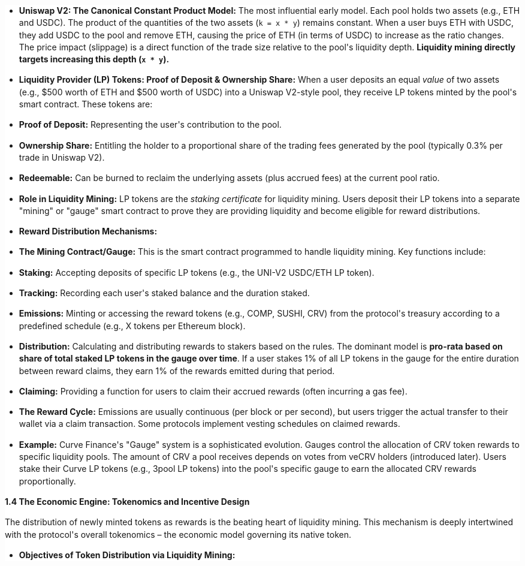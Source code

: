 *   **Uniswap V2: The Canonical Constant Product Model:** The most influential early model. Each pool holds two assets (e.g., ETH and USDC). The product of the quantities of the two assets (`k = x * y`) remains constant. When a user buys ETH with USDC, they add USDC to the pool and remove ETH, causing the price of ETH (in terms of USDC) to increase as the ratio changes. The price impact (slippage) is a direct function of the trade size relative to the pool's liquidity depth. **Liquidity mining directly targets increasing this depth (`x * y`).**

*   **Liquidity Provider (LP) Tokens: Proof of Deposit & Ownership Share:** When a user deposits an equal *value* of two assets (e.g., $500 worth of ETH and $500 worth of USDC) into a Uniswap V2-style pool, they receive LP tokens minted by the pool's smart contract. These tokens are:

*   **Proof of Deposit:** Representing the user's contribution to the pool.

*   **Ownership Share:** Entitling the holder to a proportional share of the trading fees generated by the pool (typically 0.3% per trade in Uniswap V2).

*   **Redeemable:** Can be burned to reclaim the underlying assets (plus accrued fees) at the current pool ratio.

*   **Role in Liquidity Mining:** LP tokens are the *staking certificate* for liquidity mining. Users deposit their LP tokens into a separate "mining" or "gauge" smart contract to prove they are providing liquidity and become eligible for reward distributions.

*   **Reward Distribution Mechanisms:**

*   **The Mining Contract/Gauge:** This is the smart contract programmed to handle liquidity mining. Key functions include:

*   **Staking:** Accepting deposits of specific LP tokens (e.g., the UNI-V2 USDC/ETH LP token).

*   **Tracking:** Recording each user's staked balance and the duration staked.

*   **Emissions:** Minting or accessing the reward tokens (e.g., COMP, SUSHI, CRV) from the protocol's treasury according to a predefined schedule (e.g., X tokens per Ethereum block).

*   **Distribution:** Calculating and distributing rewards to stakers based on the rules. The dominant model is **pro-rata based on share of total staked LP tokens in the gauge over time**. If a user stakes 1% of all LP tokens in the gauge for the entire duration between reward claims, they earn 1% of the rewards emitted during that period.

*   **Claiming:** Providing a function for users to claim their accrued rewards (often incurring a gas fee).

*   **The Reward Cycle:** Emissions are usually continuous (per block or per second), but users trigger the actual transfer to their wallet via a claim transaction. Some protocols implement vesting schedules on claimed rewards.

*   **Example:** Curve Finance's "Gauge" system is a sophisticated evolution. Gauges control the allocation of CRV token rewards to specific liquidity pools. The amount of CRV a pool receives depends on votes from veCRV holders (introduced later). Users stake their Curve LP tokens (e.g., 3pool LP tokens) into the pool's specific gauge to earn the allocated CRV rewards proportionally.

**1.4 The Economic Engine: Tokenomics and Incentive Design**

The distribution of newly minted tokens as rewards is the beating heart of liquidity mining. This mechanism is deeply intertwined with the protocol's overall tokenomics – the economic model governing its native token.

*   **Objectives of Token Distribution via Liquidity Mining:**
